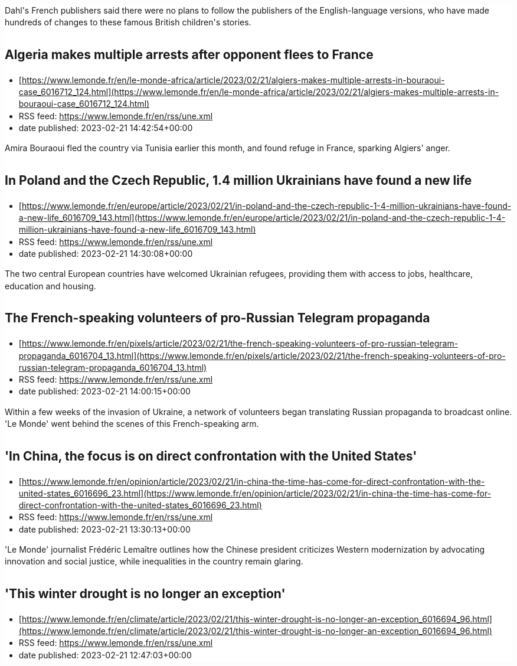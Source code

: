 Dahl's French publishers said there were no plans to follow the publishers of the English-language versions, who have made hundreds of changes to these famous British children's stories.

## Algeria makes multiple arrests after opponent flees to France
 - [https://www.lemonde.fr/en/le-monde-africa/article/2023/02/21/algiers-makes-multiple-arrests-in-bouraoui-case_6016712_124.html](https://www.lemonde.fr/en/le-monde-africa/article/2023/02/21/algiers-makes-multiple-arrests-in-bouraoui-case_6016712_124.html)
 - RSS feed: https://www.lemonde.fr/en/rss/une.xml
 - date published: 2023-02-21 14:42:54+00:00

Amira Bouraoui fled the country via Tunisia earlier this month, and found refuge in France, sparking Algiers' anger.

## In Poland and the Czech Republic, 1.4 million Ukrainians have found a new life
 - [https://www.lemonde.fr/en/europe/article/2023/02/21/in-poland-and-the-czech-republic-1-4-million-ukrainians-have-found-a-new-life_6016709_143.html](https://www.lemonde.fr/en/europe/article/2023/02/21/in-poland-and-the-czech-republic-1-4-million-ukrainians-have-found-a-new-life_6016709_143.html)
 - RSS feed: https://www.lemonde.fr/en/rss/une.xml
 - date published: 2023-02-21 14:30:08+00:00

The two central European countries have welcomed Ukrainian refugees, providing them with access to jobs, healthcare, education and housing.

## The French-speaking volunteers of pro-Russian Telegram propaganda
 - [https://www.lemonde.fr/en/pixels/article/2023/02/21/the-french-speaking-volunteers-of-pro-russian-telegram-propaganda_6016704_13.html](https://www.lemonde.fr/en/pixels/article/2023/02/21/the-french-speaking-volunteers-of-pro-russian-telegram-propaganda_6016704_13.html)
 - RSS feed: https://www.lemonde.fr/en/rss/une.xml
 - date published: 2023-02-21 14:00:15+00:00

Within a few weeks of the invasion of Ukraine, a network of volunteers began translating Russian propaganda to broadcast online. 'Le Monde' went behind the scenes of this French-speaking arm.

## 'In China, the focus is on direct confrontation with the United States'
 - [https://www.lemonde.fr/en/opinion/article/2023/02/21/in-china-the-time-has-come-for-direct-confrontation-with-the-united-states_6016696_23.html](https://www.lemonde.fr/en/opinion/article/2023/02/21/in-china-the-time-has-come-for-direct-confrontation-with-the-united-states_6016696_23.html)
 - RSS feed: https://www.lemonde.fr/en/rss/une.xml
 - date published: 2023-02-21 13:30:13+00:00

'Le Monde' journalist Frédéric Lemaître outlines how the Chinese president criticizes Western modernization by advocating innovation and social justice, while inequalities in the country remain glaring.

## 'This winter drought is no longer an exception'
 - [https://www.lemonde.fr/en/climate/article/2023/02/21/this-winter-drought-is-no-longer-an-exception_6016694_96.html](https://www.lemonde.fr/en/climate/article/2023/02/21/this-winter-drought-is-no-longer-an-exception_6016694_96.html)
 - RSS feed: https://www.lemonde.fr/en/rss/une.xml
 - date published: 2023-02-21 12:47:03+00:00
